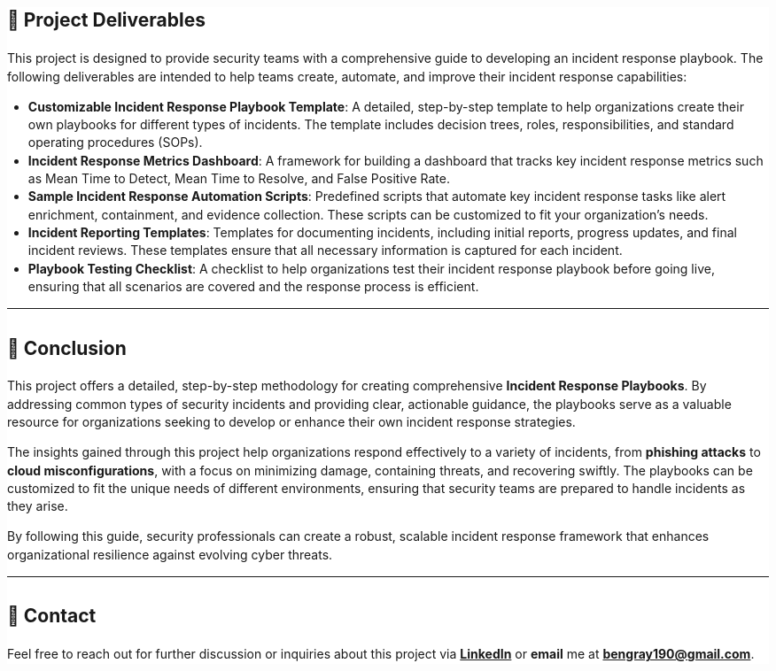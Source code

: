 
## 🎯 Project Deliverables

This project is designed to provide security teams with a comprehensive guide to developing an incident response playbook. The following deliverables are intended to help teams create, automate, and improve their incident response capabilities:

- **Customizable Incident Response Playbook Template**: A detailed, step-by-step template to help organizations create their own playbooks for different types of incidents. The template includes decision trees, roles, responsibilities, and standard operating procedures (SOPs).
- **Incident Response Metrics Dashboard**: A framework for building a dashboard that tracks key incident response metrics such as Mean Time to Detect, Mean Time to Resolve, and False Positive Rate.
- **Sample Incident Response Automation Scripts**: Predefined scripts that automate key incident response tasks like alert enrichment, containment, and evidence collection. These scripts can be customized to fit your organization’s needs.
- **Incident Reporting Templates**: Templates for documenting incidents, including initial reports, progress updates, and final incident reviews. These templates ensure that all necessary information is captured for each incident.
- **Playbook Testing Checklist**: A checklist to help organizations test their incident response playbook before going live, ensuring that all scenarios are covered and the response process is efficient.

---

## 🚀 Conclusion

This project offers a detailed, step-by-step methodology for creating comprehensive **Incident Response Playbooks**. By addressing common types of security incidents and providing clear, actionable guidance, the playbooks serve as a valuable resource for organizations seeking to develop or enhance their own incident response strategies. 

The insights gained through this project help organizations respond effectively to a variety of incidents, from **phishing attacks** to **cloud misconfigurations**, with a focus on minimizing damage, containing threats, and recovering swiftly. The playbooks can be customized to fit the unique needs of different environments, ensuring that security teams are prepared to handle incidents as they arise.

By following this guide, security professionals can create a robust, scalable incident response framework that enhances organizational resilience against evolving cyber threats.

---

## 🤝 Contact

Feel free to reach out for further discussion or inquiries about this project via **[LinkedIn](https://www.linkedin.com/)** or **email** me at **bengray190@gmail.com**.
